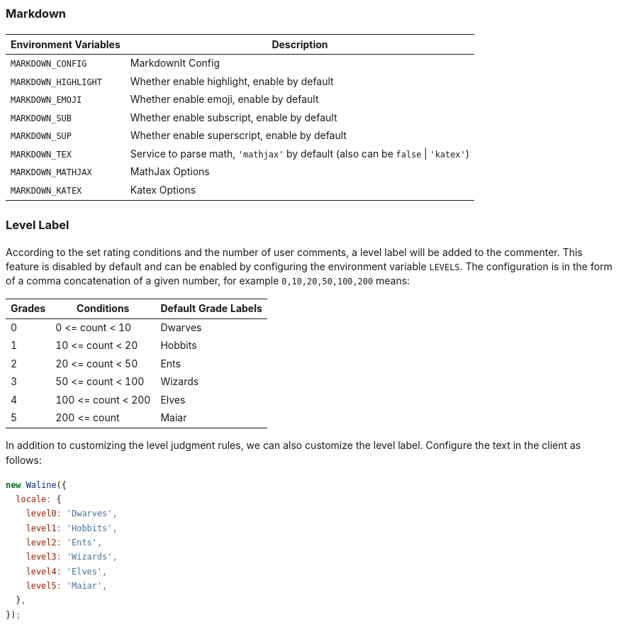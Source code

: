 ### Markdown

| Environment Variables | Description                                                                      |
| --------------------- | -------------------------------------------------------------------------------- |
| `MARKDOWN_CONFIG`     | MarkdownIt Config                                                                |
| `MARKDOWN_HIGHLIGHT`  | Whether enable highlight, enable by default                                      |
| `MARKDOWN_EMOJI`      | Whether enable emoji, enable by default                                          |
| `MARKDOWN_SUB`        | Whether enable subscript, enable by default                                      |
| `MARKDOWN_SUP`        | Whether enable superscript, enable by default                                    |
| `MARKDOWN_TEX`        | Service to parse math, `'mathjax'` by default (also can be `false` \| `'katex'`) |
| `MARKDOWN_MATHJAX`    | MathJax Options                                                                  |
| `MARKDOWN_KATEX`      | Katex Options                                                                    |

### Level Label

According to the set rating conditions and the number of user comments, a level label will be added to the commenter. This feature is disabled by default and can be enabled by configuring the environment variable `LEVELS`. The configuration is in the form of a comma concatenation of a given number, for example `0,10,20,50,100,200` means:

| Grades | Conditions         | Default Grade Labels |
| ------ | ------------------ | -------------------- |
| 0      | 0 <= count < 10    | Dwarves              |
| 1      | 10 <= count < 20   | Hobbits              |
| 2      | 20 <= count < 50   | Ents                 |
| 3      | 50 <= count < 100  | Wizards              |
| 4      | 100 <= count < 200 | Elves                |
| 5      | 200 <= count       | Maiar                |

In addition to customizing the level judgment rules, we can also customize the level label. Configure the text in the client as follows:

```js
new Waline({
  locale: {
    level0: 'Dwarves',
    level1: 'Hobbits',
    level2: 'Ents',
    level3: 'Wizards',
    level4: 'Elves',
    level5: 'Maiar',
  },
});
```
